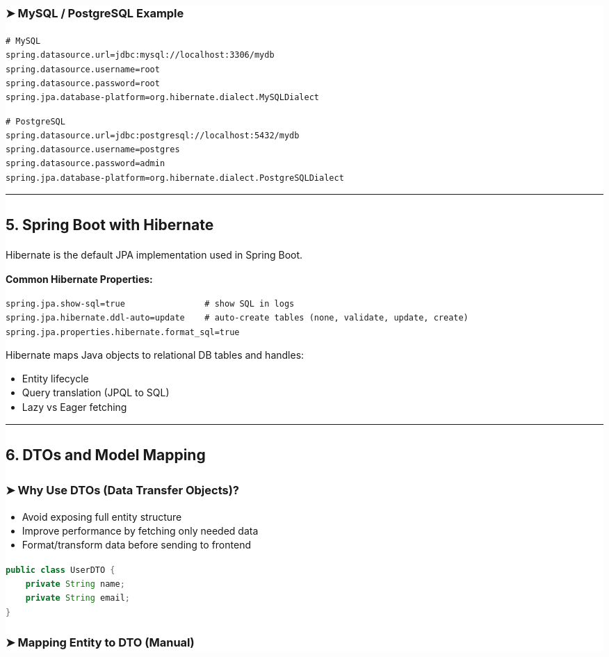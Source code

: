 ### ➤ MySQL / PostgreSQL Example

```properties
# MySQL
spring.datasource.url=jdbc:mysql://localhost:3306/mydb
spring.datasource.username=root
spring.datasource.password=root
spring.jpa.database-platform=org.hibernate.dialect.MySQLDialect
```

```properties
# PostgreSQL
spring.datasource.url=jdbc:postgresql://localhost:5432/mydb
spring.datasource.username=postgres
spring.datasource.password=admin
spring.jpa.database-platform=org.hibernate.dialect.PostgreSQLDialect
```

---

## **5. Spring Boot with Hibernate**

Hibernate is the default JPA implementation used in Spring Boot.

**Common Hibernate Properties:**

```properties
spring.jpa.show-sql=true                # show SQL in logs
spring.jpa.hibernate.ddl-auto=update    # auto-create tables (none, validate, update, create)
spring.jpa.properties.hibernate.format_sql=true
```

Hibernate maps Java objects to relational DB tables and handles:

- Entity lifecycle
- Query translation (JPQL to SQL)
- Lazy vs Eager fetching

---

## **6. DTOs and Model Mapping**

### ➤ Why Use DTOs (Data Transfer Objects)?
- Avoid exposing full entity structure
- Improve performance by fetching only needed data
- Format/transform data before sending to frontend

```java
public class UserDTO {
    private String name;
    private String email;
}
```

### ➤ Mapping Entity to DTO (Manual)
